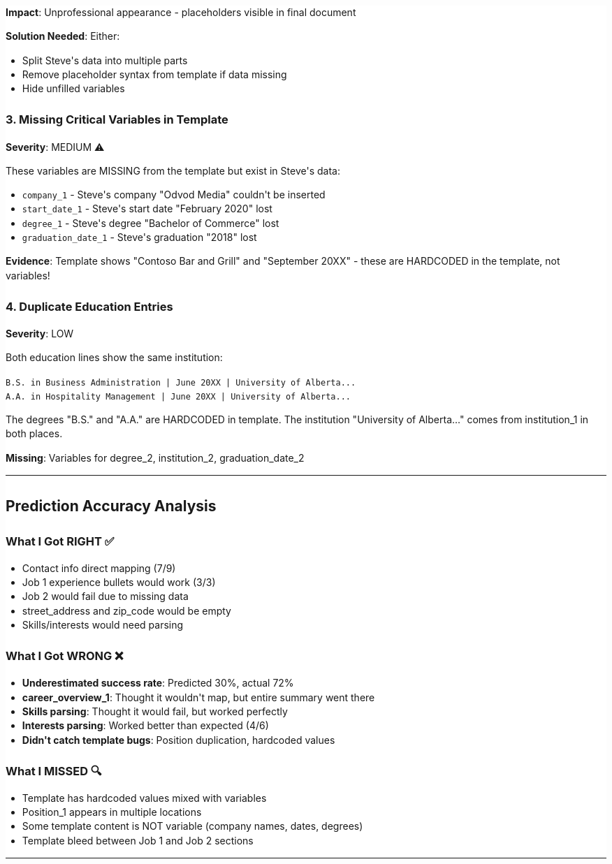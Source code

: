 **Impact**: Unprofessional appearance - placeholders visible in final document

**Solution Needed**: Either:
- Split Steve's data into multiple parts
- Remove placeholder syntax from template if data missing
- Hide unfilled variables

### 3. Missing Critical Variables in Template
**Severity**: MEDIUM ⚠️

These variables are MISSING from the template but exist in Steve's data:
- `company_1` - Steve's company "Odvod Media" couldn't be inserted
- `start_date_1` - Steve's start date "February 2020" lost
- `degree_1` - Steve's degree "Bachelor of Commerce" lost
- `graduation_date_1` - Steve's graduation "2018" lost

**Evidence**: Template shows "Contoso Bar and Grill" and "September 20XX" - these are HARDCODED in the template, not variables!

### 4. Duplicate Education Entries
**Severity**: LOW

Both education lines show the same institution:
```
B.S. in Business Administration | June 20XX | University of Alberta...
A.A. in Hospitality Management | June 20XX | University of Alberta...
```

The degrees "B.S." and "A.A." are HARDCODED in template.
The institution "University of Alberta..." comes from institution_1 in both places.

**Missing**: Variables for degree_2, institution_2, graduation_date_2

---

## Prediction Accuracy Analysis

### What I Got RIGHT ✅
- Contact info direct mapping (7/9)
- Job 1 experience bullets would work (3/3)
- Job 2 would fail due to missing data
- street_address and zip_code would be empty
- Skills/interests would need parsing

### What I Got WRONG ❌
- **Underestimated success rate**: Predicted 30%, actual 72%
- **career_overview_1**: Thought it wouldn't map, but entire summary went there
- **Skills parsing**: Thought it would fail, but worked perfectly
- **Interests parsing**: Worked better than expected (4/6)
- **Didn't catch template bugs**: Position duplication, hardcoded values

### What I MISSED 🔍
- Template has hardcoded values mixed with variables
- Position_1 appears in multiple locations
- Some template content is NOT variable (company names, dates, degrees)
- Template bleed between Job 1 and Job 2 sections

---